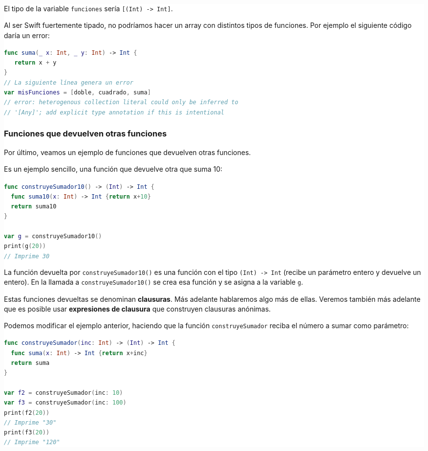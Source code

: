 El tipo de la variable `funciones` sería `[(Int) -> Int]`. 

Al ser Swift fuertemente tipado, no podríamos hacer un array con
distintos tipos de funciones. Por ejemplo el siguiente código daría un
error:

```swift
func suma(_ x: Int, _ y: Int) -> Int {
   return x + y
}
// La siguiente línea genera un error
var misFunciones = [doble, cuadrado, suma]
// error: heterogenous collection literal could only be inferred to
// '[Any]'; add explicit type annotation if this is intentional

```

### Funciones que devuelven otras funciones

Por último, veamos un ejemplo de funciones que devuelven otras
funciones. 

Es un ejemplo sencillo, una función que devuelve otra que
suma 10:

```swift
func construyeSumador10() -> (Int) -> Int {
  func suma10(x: Int) -> Int {return x+10}
  return suma10
}

var g = construyeSumador10()
print(g(20))
// Imprime 30
```

La función devuelta por `construyeSumador10()` es una función con el tipo
`(Int) -> Int` (recibe un parámetro entero y devuelve un entero). En
la llamada a `construyeSumador10()` se crea esa función y se asigna a la
variable `g`.

Estas funciones devueltas se denominan **clausuras**. Más adelante
hablaremos algo más de ellas. Veremos también más adelante que es
posible usar **expresiones de clausura** que construyen clausuras
anónimas. 

Podemos modificar el ejemplo anterior, haciendo que la función
`construyeSumador` reciba el número a sumar como parámetro:

```swift
func construyeSumador(inc: Int) -> (Int) -> Int {
  func suma(x: Int) -> Int {return x+inc}
  return suma
}

var f2 = construyeSumador(inc: 10)
var f3 = construyeSumador(inc: 100)
print(f2(20))
// Imprime "30"
print(f3(20))
// Imprime "120"
```
